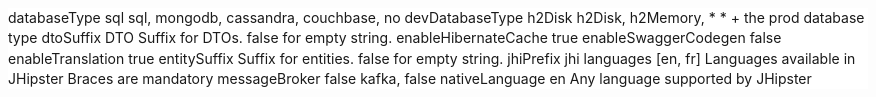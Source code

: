   <tr>
    <td>databaseType</td>
    <td>sql</td>
    <td>sql, mongodb, cassandra, couchbase, no</td>
    <td></td>
  </tr>
  <tr>
    <td>devDatabaseType</td>
    <td>h2Disk</td>
    <td>h2Disk, h2Memory, *</td>
    <td>* + the prod database type</td>
  </tr>
  <tr>
    <td>dtoSuffix</td>
    <td>DTO</td>
    <td></td>
    <td>Suffix for DTOs. false for empty string.</td>
  </tr>
  <tr>
    <td>enableHibernateCache</td>
    <td>true</td>
    <td></td>
    <td></td>
  </tr>
  <tr>
    <td>enableSwaggerCodegen</td>
    <td>false</td>
    <td></td>
    <td></td>
  </tr>
  <tr>
    <td>enableTranslation</td>
    <td>true</td>
    <td></td>
    <td></td>
  </tr>
  <tr>
    <td>entitySuffix</td>
    <td></td>
    <td></td>
    <td>Suffix for entities. false for empty string.</td>
  </tr>
  <tr>
    <td>jhiPrefix</td>
    <td>jhi</td>
    <td></td>
    <td></td>
  </tr>
  <tr>
    <td>languages</td>
    <td>[en, fr]</td>
    <td>Languages available in JHipster</td>
    <td>Braces are mandatory</td>
  </tr>
  <tr>
    <td>messageBroker</td>
    <td>false</td>
    <td>kafka, false</td>
    <td></td>
  </tr>
  <tr>
    <td>nativeLanguage</td>
    <td>en</td>
    <td>Any language supported by JHipster</td>